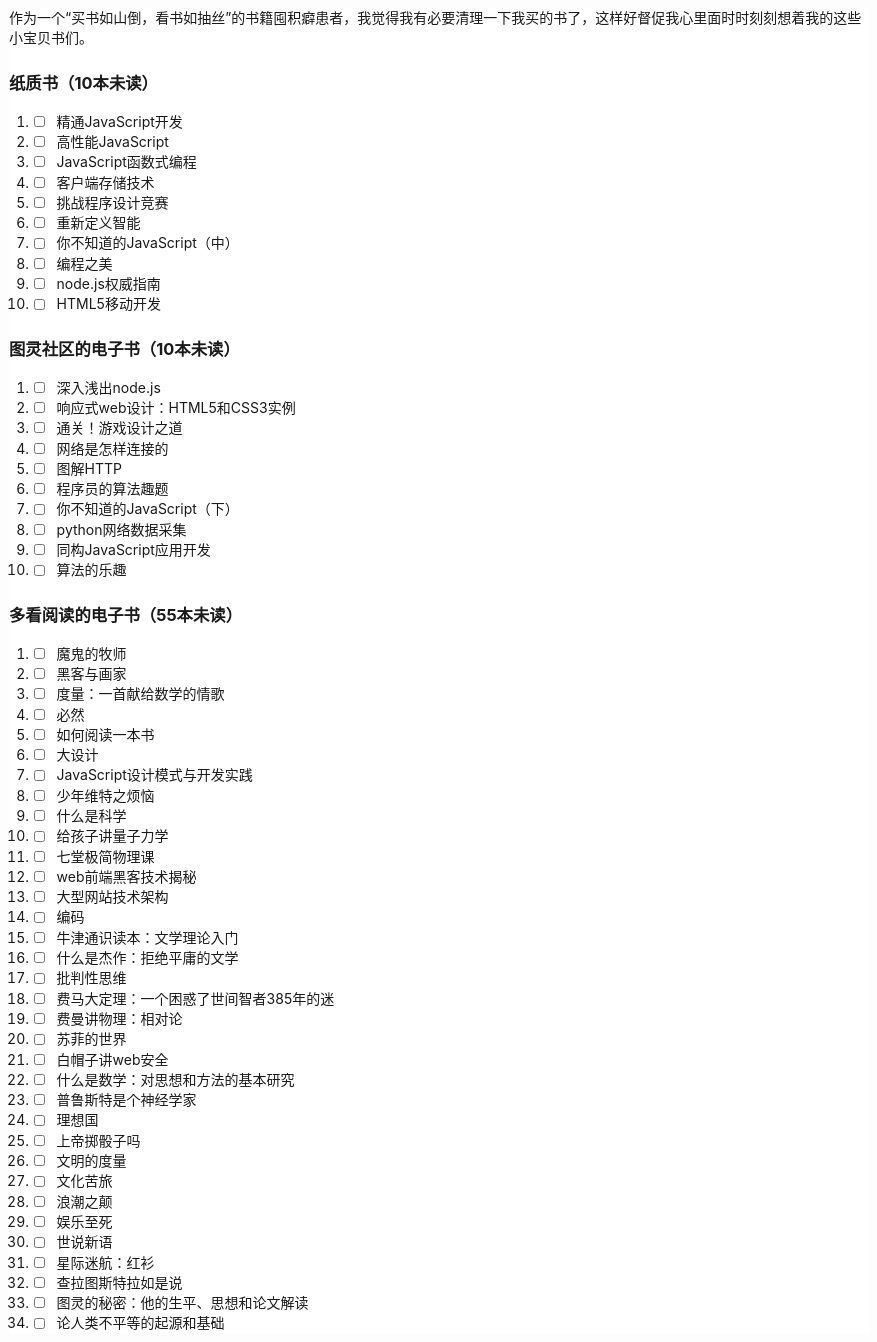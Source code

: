 
作为一个“买书如山倒，看书如抽丝”的书籍囤积癖患者，我觉得我有必要清理一下我买的书了，这样好督促我心里面时时刻刻想着我的这些小宝贝书们。


### 纸质书（10本未读）

1. - [ ] 精通JavaScript开发
2. - [ ] 高性能JavaScript
3. - [ ] JavaScript函数式编程
4. - [ ] 客户端存储技术
5. - [ ] 挑战程序设计竞赛
6. - [ ] 重新定义智能
7. - [ ] 你不知道的JavaScript（中）
8. - [ ] 编程之美
9. - [ ] node.js权威指南
10. - [ ] HTML5移动开发

### 图灵社区的电子书（10本未读）
1. - [ ] 深入浅出node.js
2. - [ ] 响应式web设计：HTML5和CSS3实例
3. - [ ] 通关！游戏设计之道
4. - [ ] 网络是怎样连接的
5. - [ ] 图解HTTP
6. - [ ] 程序员的算法趣题
7. - [ ] 你不知道的JavaScript（下）
8. - [ ] python网络数据采集
9. - [ ] 同构JavaScript应用开发
10. - [ ]  算法的乐趣

### 多看阅读的电子书（55本未读）
1. - [ ] 魔鬼的牧师
2. - [ ] 黑客与画家
3. - [ ] 度量：一首献给数学的情歌
4. - [ ] 必然
5. - [ ] 如何阅读一本书
6. - [ ] 大设计
7. - [ ] JavaScript设计模式与开发实践
8. - [ ] 少年维特之烦恼
9. - [ ] 什么是科学
10. - [ ] 给孩子讲量子力学
11. - [ ] 七堂极简物理课
12. - [ ] web前端黑客技术揭秘
13. - [ ] 大型网站技术架构
14. - [ ] 编码
15. - [ ] 牛津通识读本：文学理论入门
16. - [ ] 什么是杰作：拒绝平庸的文学
17. - [ ] 批判性思维
18. - [ ] 费马大定理：一个困惑了世间智者385年的迷
19. - [ ] 费曼讲物理：相对论
20. - [ ] 苏菲的世界
21. - [ ] 白帽子讲web安全
22. - [ ] 什么是数学：对思想和方法的基本研究
23. - [ ] 普鲁斯特是个神经学家
24. - [ ] 理想国
25. - [ ] 上帝掷骰子吗
26. - [ ] 文明的度量
27. - [ ] 文化苦旅
28. - [ ] 浪潮之颠
29. - [ ] 娱乐至死
30. - [ ] 世说新语
31. - [ ] 星际迷航：红衫
32. - [ ] 查拉图斯特拉如是说
33. - [ ] 图灵的秘密：他的生平、思想和论文解读
34. - [ ] 论人类不平等的起源和基础